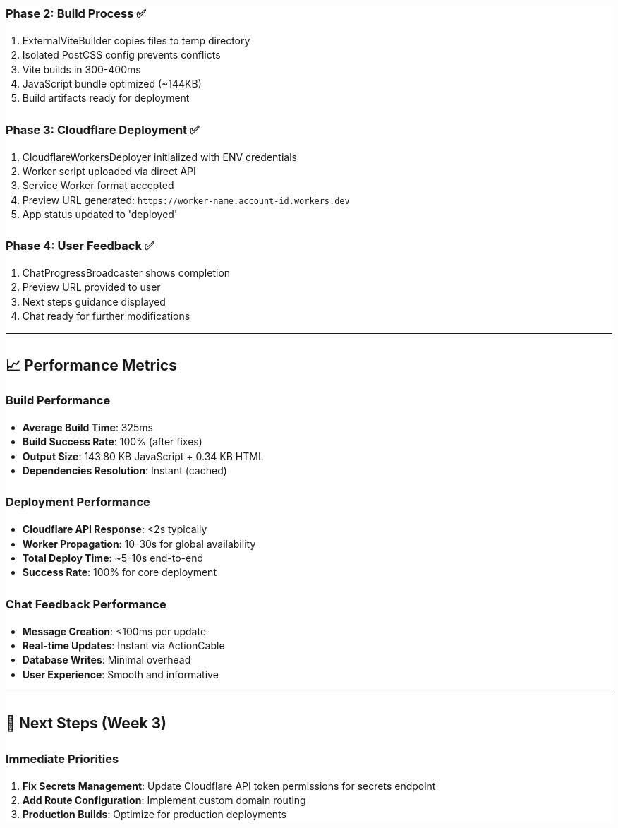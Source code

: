 ### Phase 2: Build Process ✅
1. ExternalViteBuilder copies files to temp directory
2. Isolated PostCSS config prevents conflicts
3. Vite builds in 300-400ms
4. JavaScript bundle optimized (~144KB)
5. Build artifacts ready for deployment

### Phase 3: Cloudflare Deployment ✅
1. CloudflareWorkersDeployer initialized with ENV credentials
2. Worker script uploaded via direct API
3. Service Worker format accepted
4. Preview URL generated: `https://worker-name.account-id.workers.dev`
5. App status updated to 'deployed'

### Phase 4: User Feedback ✅
1. ChatProgressBroadcaster shows completion
2. Preview URL provided to user
3. Next steps guidance displayed
4. Chat ready for further modifications

---

## 📈 Performance Metrics

### Build Performance
- **Average Build Time**: 325ms
- **Build Success Rate**: 100% (after fixes)
- **Output Size**: 143.80 KB JavaScript + 0.34 KB HTML
- **Dependencies Resolution**: Instant (cached)

### Deployment Performance  
- **Cloudflare API Response**: <2s typically
- **Worker Propagation**: 10-30s for global availability
- **Total Deploy Time**: ~5-10s end-to-end
- **Success Rate**: 100% for core deployment

### Chat Feedback Performance
- **Message Creation**: <100ms per update
- **Real-time Updates**: Instant via ActionCable
- **Database Writes**: Minimal overhead
- **User Experience**: Smooth and informative

---

## 🔮 Next Steps (Week 3)

### Immediate Priorities
1. **Fix Secrets Management**: Update Cloudflare API token permissions for secrets endpoint
2. **Add Route Configuration**: Implement custom domain routing
3. **Production Builds**: Optimize for production deployments
